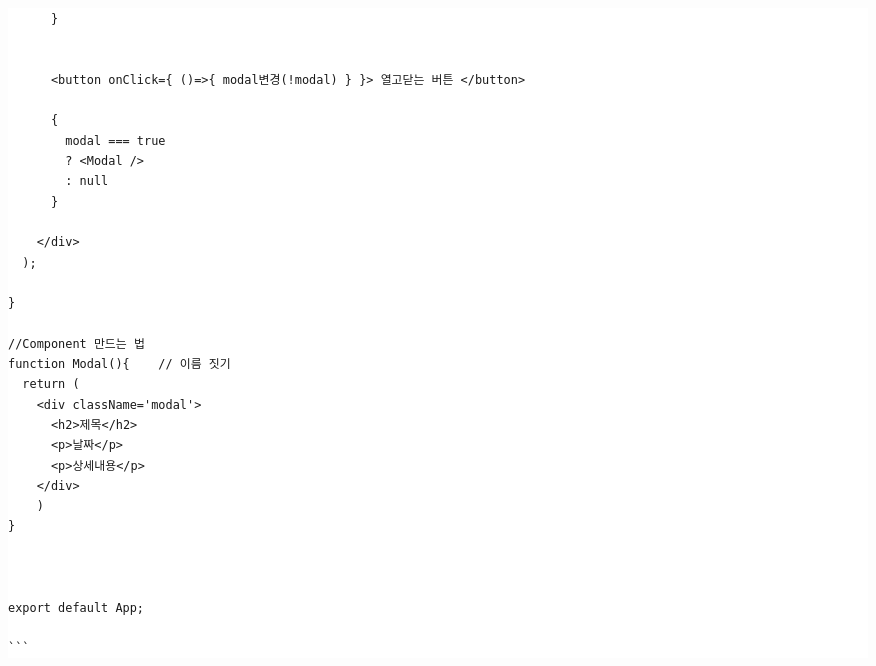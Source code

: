           }
        
          
          <button onClick={ ()=>{ modal변경(!modal) } }> 열고닫는 버튼 </button>
    
          {
            modal === true
            ? <Modal />
            : null
          }
    
        </div>
      );
      
    }
    
    //Component 만드는 법
    function Modal(){    // 이름 짓기
      return (
        <div className='modal'>   
          <h2>제목</h2>
          <p>날짜</p>
          <p>상세내용</p>
        </div>
        )
    }
    
    
    
    export default App;
    
    ```
